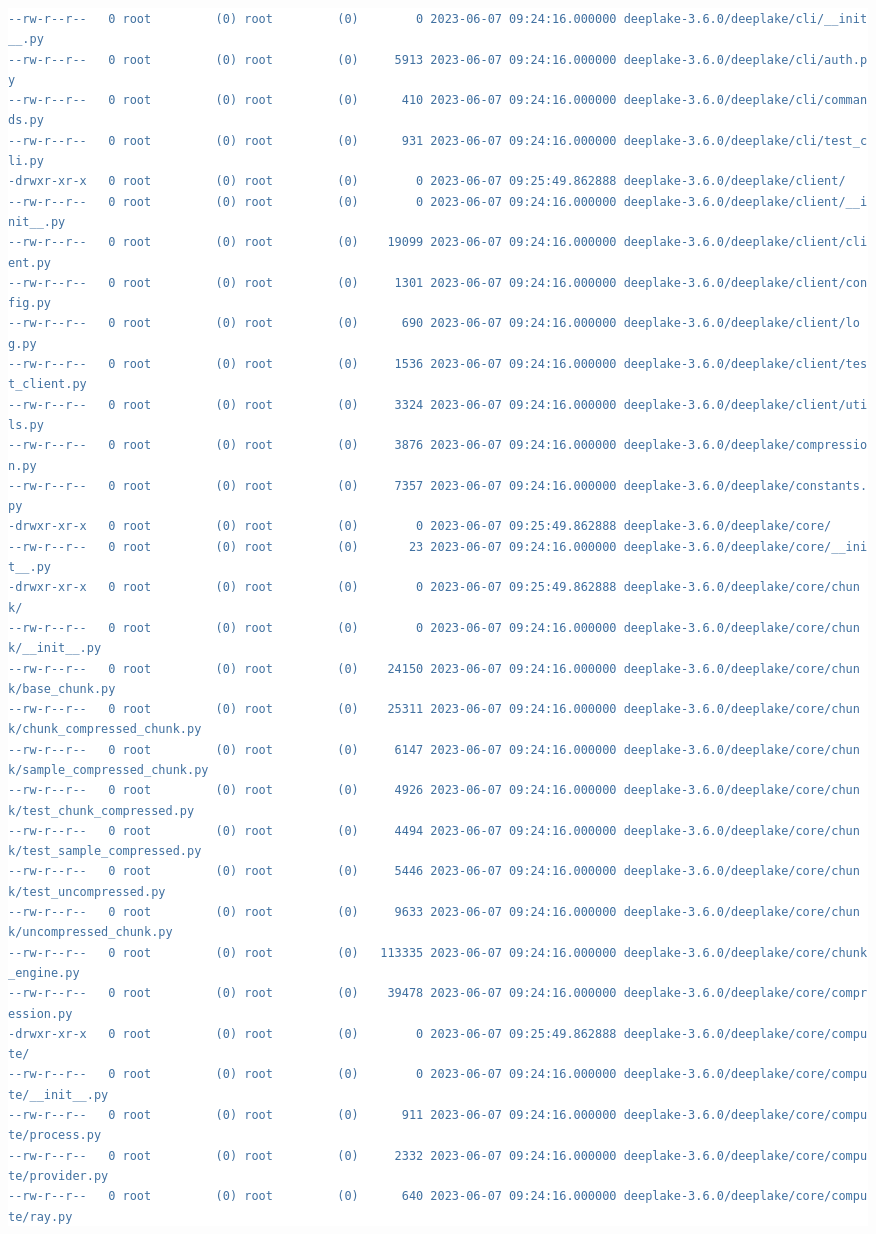 ```diff
--rw-r--r--   0 root         (0) root         (0)        0 2023-06-07 09:24:16.000000 deeplake-3.6.0/deeplake/cli/__init__.py
--rw-r--r--   0 root         (0) root         (0)     5913 2023-06-07 09:24:16.000000 deeplake-3.6.0/deeplake/cli/auth.py
--rw-r--r--   0 root         (0) root         (0)      410 2023-06-07 09:24:16.000000 deeplake-3.6.0/deeplake/cli/commands.py
--rw-r--r--   0 root         (0) root         (0)      931 2023-06-07 09:24:16.000000 deeplake-3.6.0/deeplake/cli/test_cli.py
-drwxr-xr-x   0 root         (0) root         (0)        0 2023-06-07 09:25:49.862888 deeplake-3.6.0/deeplake/client/
--rw-r--r--   0 root         (0) root         (0)        0 2023-06-07 09:24:16.000000 deeplake-3.6.0/deeplake/client/__init__.py
--rw-r--r--   0 root         (0) root         (0)    19099 2023-06-07 09:24:16.000000 deeplake-3.6.0/deeplake/client/client.py
--rw-r--r--   0 root         (0) root         (0)     1301 2023-06-07 09:24:16.000000 deeplake-3.6.0/deeplake/client/config.py
--rw-r--r--   0 root         (0) root         (0)      690 2023-06-07 09:24:16.000000 deeplake-3.6.0/deeplake/client/log.py
--rw-r--r--   0 root         (0) root         (0)     1536 2023-06-07 09:24:16.000000 deeplake-3.6.0/deeplake/client/test_client.py
--rw-r--r--   0 root         (0) root         (0)     3324 2023-06-07 09:24:16.000000 deeplake-3.6.0/deeplake/client/utils.py
--rw-r--r--   0 root         (0) root         (0)     3876 2023-06-07 09:24:16.000000 deeplake-3.6.0/deeplake/compression.py
--rw-r--r--   0 root         (0) root         (0)     7357 2023-06-07 09:24:16.000000 deeplake-3.6.0/deeplake/constants.py
-drwxr-xr-x   0 root         (0) root         (0)        0 2023-06-07 09:25:49.862888 deeplake-3.6.0/deeplake/core/
--rw-r--r--   0 root         (0) root         (0)       23 2023-06-07 09:24:16.000000 deeplake-3.6.0/deeplake/core/__init__.py
-drwxr-xr-x   0 root         (0) root         (0)        0 2023-06-07 09:25:49.862888 deeplake-3.6.0/deeplake/core/chunk/
--rw-r--r--   0 root         (0) root         (0)        0 2023-06-07 09:24:16.000000 deeplake-3.6.0/deeplake/core/chunk/__init__.py
--rw-r--r--   0 root         (0) root         (0)    24150 2023-06-07 09:24:16.000000 deeplake-3.6.0/deeplake/core/chunk/base_chunk.py
--rw-r--r--   0 root         (0) root         (0)    25311 2023-06-07 09:24:16.000000 deeplake-3.6.0/deeplake/core/chunk/chunk_compressed_chunk.py
--rw-r--r--   0 root         (0) root         (0)     6147 2023-06-07 09:24:16.000000 deeplake-3.6.0/deeplake/core/chunk/sample_compressed_chunk.py
--rw-r--r--   0 root         (0) root         (0)     4926 2023-06-07 09:24:16.000000 deeplake-3.6.0/deeplake/core/chunk/test_chunk_compressed.py
--rw-r--r--   0 root         (0) root         (0)     4494 2023-06-07 09:24:16.000000 deeplake-3.6.0/deeplake/core/chunk/test_sample_compressed.py
--rw-r--r--   0 root         (0) root         (0)     5446 2023-06-07 09:24:16.000000 deeplake-3.6.0/deeplake/core/chunk/test_uncompressed.py
--rw-r--r--   0 root         (0) root         (0)     9633 2023-06-07 09:24:16.000000 deeplake-3.6.0/deeplake/core/chunk/uncompressed_chunk.py
--rw-r--r--   0 root         (0) root         (0)   113335 2023-06-07 09:24:16.000000 deeplake-3.6.0/deeplake/core/chunk_engine.py
--rw-r--r--   0 root         (0) root         (0)    39478 2023-06-07 09:24:16.000000 deeplake-3.6.0/deeplake/core/compression.py
-drwxr-xr-x   0 root         (0) root         (0)        0 2023-06-07 09:25:49.862888 deeplake-3.6.0/deeplake/core/compute/
--rw-r--r--   0 root         (0) root         (0)        0 2023-06-07 09:24:16.000000 deeplake-3.6.0/deeplake/core/compute/__init__.py
--rw-r--r--   0 root         (0) root         (0)      911 2023-06-07 09:24:16.000000 deeplake-3.6.0/deeplake/core/compute/process.py
--rw-r--r--   0 root         (0) root         (0)     2332 2023-06-07 09:24:16.000000 deeplake-3.6.0/deeplake/core/compute/provider.py
--rw-r--r--   0 root         (0) root         (0)      640 2023-06-07 09:24:16.000000 deeplake-3.6.0/deeplake/core/compute/ray.py
```